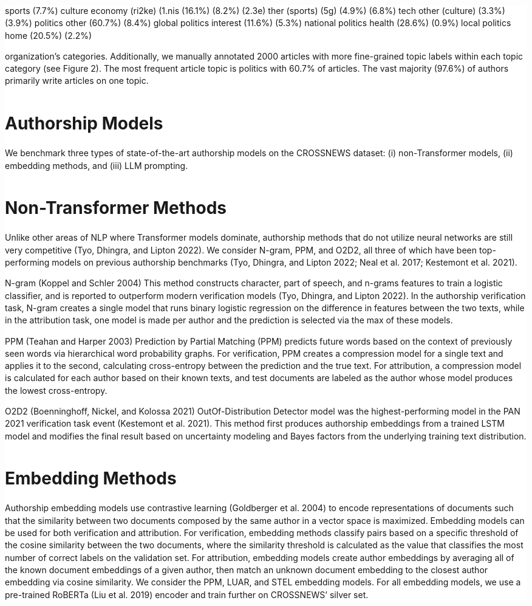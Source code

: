 sports (7.7%) culture economy (ri2ke) (1.nis (16.1%) (8.2%) (2.3e) ther (sports) (5g) (4.9%) $( 6 . 8 \% )$ tech other (culture) $( 3 . 3 \% )$ (3.9%) politics other (60.7%) (8.4%) global politics interest $( 1 1 . 6 \% )$ (5.3%) national politics health $( 2 8 . 6 \% )$ (0.9%) local politics home $( 2 0 . 5 \% )$ $( 2 . 2 \% )$

organization’s categories. Additionally, we manually annotated 2000 articles with more fine-grained topic labels within each topic category (see Figure 2). The most frequent article topic is politics with $6 0 . 7 \%$ of articles. The vast majority $( 9 7 . 6 \% )$ of authors primarily write articles on one topic.

# Authorship Models

We benchmark three types of state-of-the-art authorship models on the CROSSNEWS dataset: (i) non-Transformer models, (ii) embedding methods, and (iii) LLM prompting.

# Non-Transformer Methods

Unlike other areas of NLP where Transformer models dominate, authorship methods that do not utilize neural networks are still very competitive (Tyo, Dhingra, and Lipton 2022). We consider N-gram, PPM, and O2D2, all three of which have been top-performing models on previous authorship benchmarks (Tyo, Dhingra, and Lipton 2022; Neal et al. 2017; Kestemont et al. 2021).

N-gram (Koppel and Schler 2004) This method constructs character, part of speech, and n-grams features to train a logistic classifier, and is reported to outperform modern verification models (Tyo, Dhingra, and Lipton 2022). In the authorship verification task, N-gram creates a single model that runs binary logistic regression on the difference in features between the two texts, while in the attribution task, one model is made per author and the prediction is selected via the max of these models.

PPM (Teahan and Harper 2003) Prediction by Partial Matching (PPM) predicts future words based on the context of previously seen words via hierarchical word probability graphs. For verification, PPM creates a compression model for a single text and applies it to the second, calculating cross-entropy between the prediction and the true text. For attribution, a compression model is calculated for each author based on their known texts, and test documents are labeled as the author whose model produces the lowest cross-entropy.

O2D2 (Boenninghoff, Nickel, and Kolossa 2021) OutOf-Distribution Detector model was the highest-performing model in the PAN 2021 verification task event (Kestemont et al. 2021). This method first produces authorship embeddings from a trained LSTM model and modifies the final result based on uncertainty modeling and Bayes factors from the underlying training text distribution.

# Embedding Methods

Authorship embedding models use contrastive learning (Goldberger et al. 2004) to encode representations of documents such that the similarity between two documents composed by the same author in a vector space is maximized. Embedding models can be used for both verification and attribution. For verification, embedding methods classify pairs based on a specific threshold of the cosine similarity between the two documents, where the similarity threshold is calculated as the value that classifies the most number of correct labels on the validation set. For attribution, embedding models create author embeddings by averaging all of the known document embeddings of a given author, then match an unknown document embedding to the closest author embedding via cosine similarity. We consider the PPM, LUAR, and STEL embedding models. For all embedding models, we use a pre-trained RoBERTa (Liu et al. 2019) encoder and train further on CROSSNEWS’ silver set.
